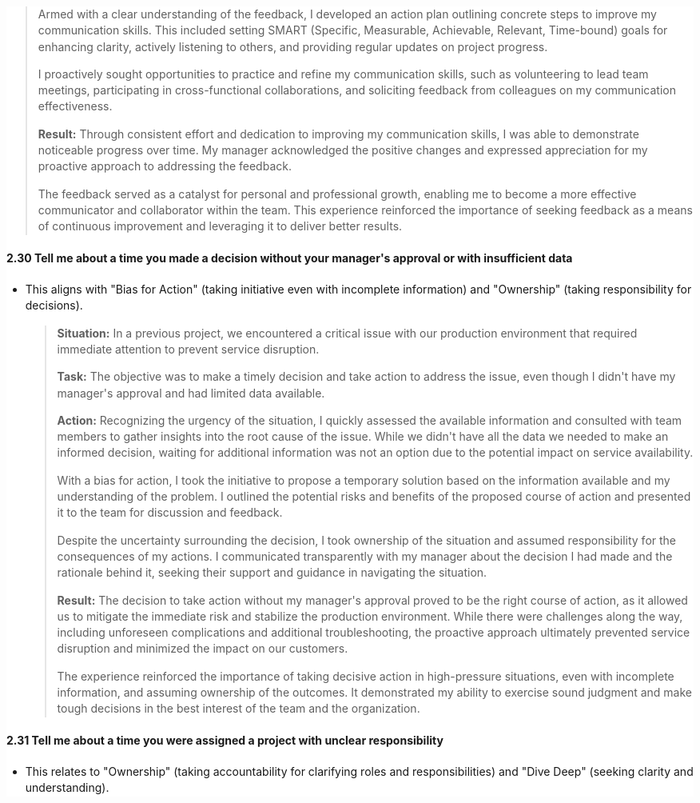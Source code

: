   > Armed with a clear understanding of the feedback, I developed an action plan outlining concrete steps to improve my communication skills. This included setting SMART (Specific, Measurable, Achievable, Relevant, Time-bound) goals for enhancing clarity, actively listening to others, and providing regular updates on project progress.
  >
  > I proactively sought opportunities to practice and refine my communication skills, such as volunteering to lead team meetings, participating in cross-functional collaborations, and soliciting feedback from colleagues on my communication effectiveness.
  >
  > **Result:**
  > Through consistent effort and dedication to improving my communication skills, I was able to demonstrate noticeable progress over time. My manager acknowledged the positive changes and expressed appreciation for my proactive approach to addressing the feedback.
  >
  > The feedback served as a catalyst for personal and professional growth, enabling me to become a more effective communicator and collaborator within the team. This experience reinforced the importance of seeking feedback as a means of continuous improvement and leveraging it to deliver better results.
#### 2.30 **Tell me about a time you made a decision without your manager's approval or with insufficient data**
- This aligns with "Bias for Action" (taking initiative even with incomplete information) and "Ownership" (taking responsibility for decisions).

  > **Situation:**
  > In a previous project, we encountered a critical issue with our production environment that required immediate attention to prevent service disruption.
  >
  > **Task:**
  > The objective was to make a timely decision and take action to address the issue, even though I didn't have my manager's approval and had limited data available.
  >
  > **Action:**
  > Recognizing the urgency of the situation, I quickly assessed the available information and consulted with team members to gather insights into the root cause of the issue. While we didn't have all the data we needed to make an informed decision, waiting for additional information was not an option due to the potential impact on service availability.
  >
  > With a bias for action, I took the initiative to propose a temporary solution based on the information available and my understanding of the problem. I outlined the potential risks and benefits of the proposed course of action and presented it to the team for discussion and feedback.
  >
  > Despite the uncertainty surrounding the decision, I took ownership of the situation and assumed responsibility for the consequences of my actions. I communicated transparently with my manager about the decision I had made and the rationale behind it, seeking their support and guidance in navigating the situation.
  >
  > **Result:**
  > The decision to take action without my manager's approval proved to be the right course of action, as it allowed us to mitigate the immediate risk and stabilize the production environment. While there were challenges along the way, including unforeseen complications and additional troubleshooting, the proactive approach ultimately prevented service disruption and minimized the impact on our customers.
  >
  > The experience reinforced the importance of taking decisive action in high-pressure situations, even with incomplete information, and assuming ownership of the outcomes. It demonstrated my ability to exercise sound judgment and make tough decisions in the best interest of the team and the organization.
#### 2.31 **Tell me about a time you were assigned a project with unclear responsibility**
- This relates to "Ownership" (taking accountability for clarifying roles and responsibilities) and "Dive Deep" (seeking clarity and understanding).
